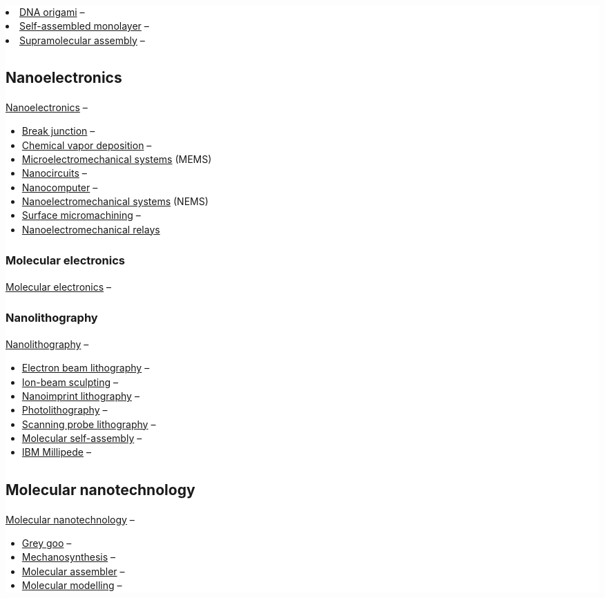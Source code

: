 <li><a title="DNA origami" href="https://en.wikipedia.org/wiki/DNA_origami">DNA origami</a>&nbsp;&ndash;</li>
</ul>
</li>
<li><a title="Self-assembled monolayer" href="https://en.wikipedia.org/wiki/Self-assembled_monolayer">Self-assembled monolayer</a>&nbsp;&ndash;</li>
<li><a title="Supramolecular assembly" href="https://en.wikipedia.org/wiki/Supramolecular_assembly">Supramolecular assembly</a>&nbsp;&ndash;</li>
</ul>
<h2><span id="Nanoelectronics" class="mw-headline">Nanoelectronics</span></h2>
<p><a title="Nanoelectronics" href="https://en.wikipedia.org/wiki/Nanoelectronics">Nanoelectronics</a>&nbsp;&ndash;</p>
<ul>
<li><a title="Break junction" href="https://en.wikipedia.org/wiki/Break_junction">Break junction</a>&nbsp;&ndash;</li>
<li><a title="Chemical vapor deposition" href="https://en.wikipedia.org/wiki/Chemical_vapor_deposition">Chemical vapor deposition</a>&nbsp;&ndash;</li>
<li><a title="Microelectromechanical systems" href="https://en.wikipedia.org/wiki/Microelectromechanical_systems">Microelectromechanical systems</a>&nbsp;(MEMS)</li>
<li><a class="mw-redirect" title="Nanocircuits" href="https://en.wikipedia.org/wiki/Nanocircuits">Nanocircuits</a>&nbsp;&ndash;</li>
<li><a title="Nanocomputer" href="https://en.wikipedia.org/wiki/Nanocomputer">Nanocomputer</a>&nbsp;&ndash;</li>
<li><a title="Nanoelectromechanical systems" href="https://en.wikipedia.org/wiki/Nanoelectromechanical_systems">Nanoelectromechanical systems</a>&nbsp;(NEMS)</li>
<li><a title="Surface micromachining" href="https://en.wikipedia.org/wiki/Surface_micromachining">Surface micromachining</a>&nbsp;&ndash;</li>
<li><a title="Nanoelectromechanical relay" href="https://en.wikipedia.org/wiki/Nanoelectromechanical_relay">Nanoelectromechanical relays</a></li>
</ul>
<h3><span id="Molecular_electronics" class="mw-headline">Molecular electronics</span></h3>
<p><a title="Molecular electronics" href="https://en.wikipedia.org/wiki/Molecular_electronics">Molecular electronics</a>&nbsp;&ndash;</p>
<h3><span id="Nanolithography" class="mw-headline">Nanolithography</span></h3>
<p><a title="Nanolithography" href="https://en.wikipedia.org/wiki/Nanolithography">Nanolithography</a>&nbsp;&ndash;</p>
<ul>
<li><a class="mw-redirect" title="Electron beam lithography" href="https://en.wikipedia.org/wiki/Electron_beam_lithography">Electron beam lithography</a>&nbsp;&ndash;</li>
<li><a title="Ion-beam sculpting" href="https://en.wikipedia.org/wiki/Ion-beam_sculpting">Ion-beam sculpting</a>&nbsp;&ndash;</li>
<li><a title="Nanoimprint lithography" href="https://en.wikipedia.org/wiki/Nanoimprint_lithography">Nanoimprint lithography</a>&nbsp;&ndash;</li>
<li><a title="Photolithography" href="https://en.wikipedia.org/wiki/Photolithography">Photolithography</a>&nbsp;&ndash;</li>
<li><a title="Scanning probe lithography" href="https://en.wikipedia.org/wiki/Scanning_probe_lithography">Scanning probe lithography</a>&nbsp;&ndash;</li>
<li><a title="Molecular self-assembly" href="https://en.wikipedia.org/wiki/Molecular_self-assembly">Molecular self-assembly</a>&nbsp;&ndash;</li>
<li><a class="mw-redirect" title="IBM Millipede" href="https://en.wikipedia.org/wiki/IBM_Millipede">IBM Millipede</a>&nbsp;&ndash;</li>
</ul>
<h2><span id="Molecular_nanotechnology" class="mw-headline">Molecular nanotechnology</span></h2>
<p><a title="Molecular nanotechnology" href="https://en.wikipedia.org/wiki/Molecular_nanotechnology">Molecular nanotechnology</a>&nbsp;&ndash;</p>
<ul>
<li><a class="mw-redirect" title="Grey goo" href="https://en.wikipedia.org/wiki/Grey_goo">Grey goo</a>&nbsp;&ndash;</li>
<li><a title="Mechanosynthesis" href="https://en.wikipedia.org/wiki/Mechanosynthesis">Mechanosynthesis</a>&nbsp;&ndash;</li>
<li><a title="Molecular assembler" href="https://en.wikipedia.org/wiki/Molecular_assembler">Molecular assembler</a>&nbsp;&ndash;</li>
<li><a title="Molecular modelling" href="https://en.wikipedia.org/wiki/Molecular_modelling">Molecular modelling</a>&nbsp;&ndash;</li>